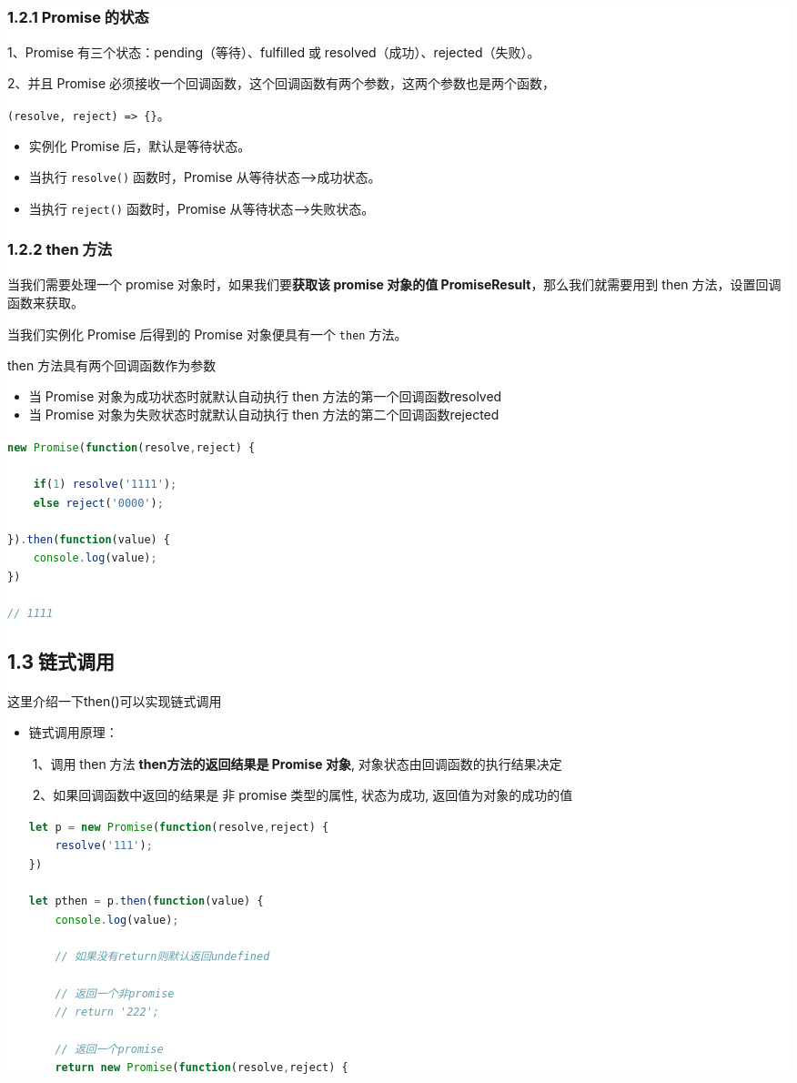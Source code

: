 

### 1.2.1 Promise 的状态

1、Promise 有三个状态：pending（等待）、fulfilled 或 resolved（成功）、rejected（失败）。



2、并且 Promise 必须接收一个回调函数，这个回调函数有两个参数，这两个参数也是两个函数，

`(resolve, reject) => {}`。

- 实例化 Promise 后，默认是等待状态。

- 当执行 `resolve()` 函数时，Promise 从等待状态——>成功状态。

- 当执行 `reject()` 函数时，Promise 从等待状态——>失败状态。



### 1.2.2 then 方法

当我们需要处理一个 promise 对象时，如果我们要**获取该 promise 对象的值 PromiseResult**，那么我们就需要用到 then 方法，设置回调函数来获取。

当我们实例化 Promise 后得到的 Promise 对象便具有一个 `then` 方法。

then 方法具有两个回调函数作为参数 

- 当 Promise 对象为成功状态时就默认自动执行 then 方法的第一个回调函数resolved
- 当 Promise 对象为失败状态时就默认自动执行 then 方法的第二个回调函数rejected

```js
new Promise(function(resolve,reject) {
        
    if(1) resolve('1111');
    else reject('0000');

}).then(function(value) {
    console.log(value);
})

// 1111
```





## 1.3 链式调用

这里介绍一下then()可以实现链式调用



- 链式调用原理：

  ​    1、调用 then 方法  **then方法的返回结果是 Promise 对象**, 对象状态由回调函数的执行结果决定

  ​    2、如果回调函数中返回的结果是 非 promise 类型的属性, 状态为成功, 返回值为对象的成功的值

  ```js
  let p = new Promise(function(resolve,reject) {
      resolve('111');            
  })
  
  let pthen = p.then(function(value) {
      console.log(value);
  
      // 如果没有return则默认返回undefined
  
      // 返回一个非promise
      // return '222';
  
      // 返回一个promise
      return new Promise(function(resolve,reject) {
  ```